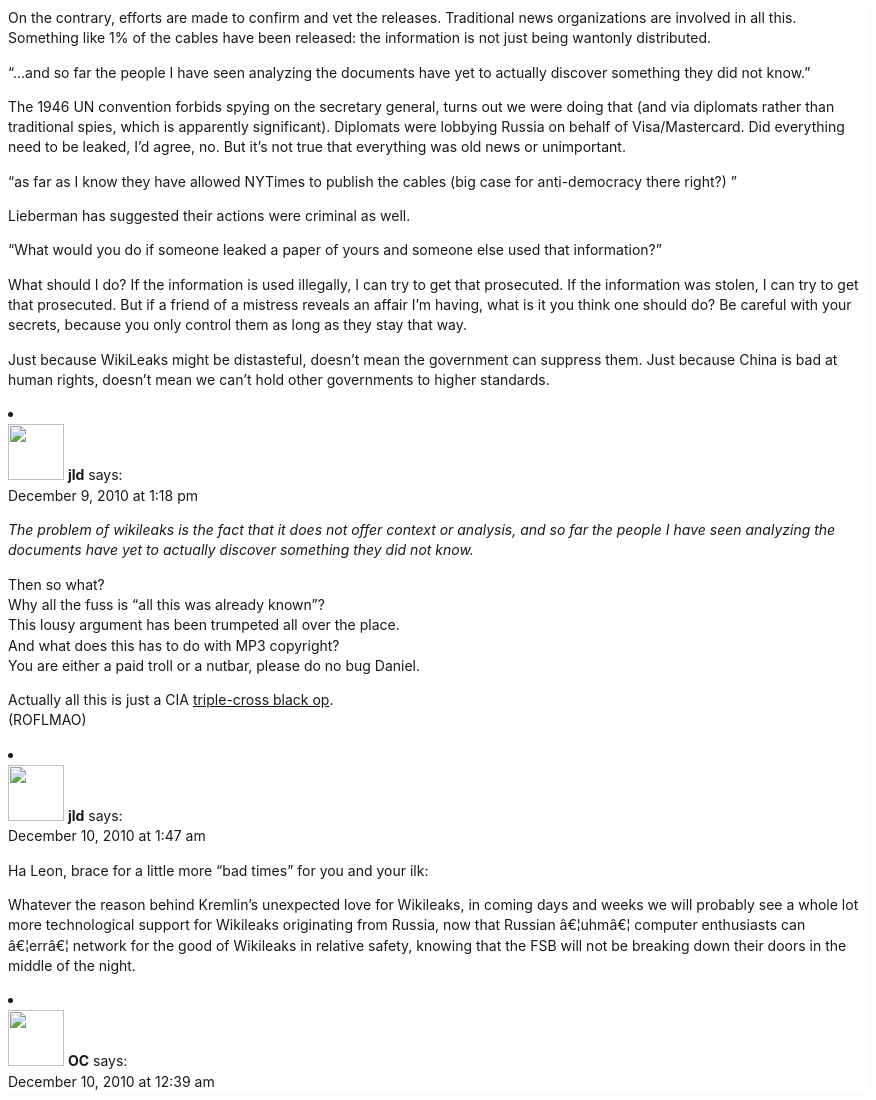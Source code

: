 <p>On the contrary, efforts are made to confirm and vet the releases. Traditional news organizations are involved in all this. Something like 1% of the cables have been released: the information is not just being wantonly distributed.</p>
<p>&ldquo;&#8230;and so far the people I have seen analyzing the documents have yet to actually discover something they did not know.&rdquo;</p>
<p>The 1946 UN convention forbids spying on the secretary general, turns out we were doing that (and via diplomats rather than traditional spies, which is apparently significant). Diplomats were lobbying Russia on behalf of Visa/Mastercard. Did everything need to be leaked, I&rsquo;d agree, no. But it&rsquo;s not true that everything was old news or unimportant.</p>
<p>&ldquo;as far as I know they have allowed NYTimes to publish the cables (big case for anti-democracy there right?) &rdquo;</p>
<p>Lieberman has suggested their actions were criminal as well.</p>
<p>&ldquo;What would you do if someone leaked a paper of yours and someone else used that information?&rdquo;</p>
<p>What should I do? If the information is used illegally, I can try to get that prosecuted. If the information was stolen, I can try to get that prosecuted. But if a friend of a mistress reveals an affair I&rsquo;m having, what is it you think one should do? Be careful with your secrets, because you only control them as long as they stay that way.</p>
<p>Just because WikiLeaks might be distasteful, doesn&rsquo;t mean the government can suppress them. Just because China is bad at human rights, doesn&rsquo;t mean we can&rsquo;t hold other governments to higher standards.</p>
</div>
</li>
<li id="comment-54010" class="comment odd alt thread-odd thread-alt depth-1">
<div class="comment-author vcard">
<img alt src="https://secure.gravatar.com/avatar/988ac6d9ab01c62c26ca83981a0e5e9a?s=56&#038;d=mm&#038;r=g" srcset="https://secure.gravatar.com/avatar/988ac6d9ab01c62c26ca83981a0e5e9a?s=112&#038;d=mm&#038;r=g 2x" class="avatar avatar-56 photo" height="56" width="56" loading="lazy" decoding="async" /> <b class="fn">jld</b> <span class="says">says:</span> </div>
<div class="comment-metadata"><time datetime="2010-12-09T13:18:51+00:00">December 9, 2010 at 1:18 pm</time></a> </div>
<div class="comment-content">
<p><i>The problem of wikileaks is the fact that it does not offer context or analysis, and so far the people I have seen analyzing the documents have yet to actually discover something they did not know.</i></p>
<p>Then so what?<br/>
Why all the fuss is &ldquo;all this was already known&rdquo;?<br/>
This lousy argument has been trumpeted all over the place.<br/>
And what does this has to do with MP3 copyright?<br/>
You are either a paid troll or a nutbar, please do no bug Daniel.</p>
<p>Actually all this is just a CIA <a href="http://exiledonline.com/wikileaks-founder-julian-assange-drops-wiki-bomb-on-australias-foreign-minister-kevin-rudd-or-did-he/" rel="nofollow">triple-cross black op</a>.<br/>
(ROFLMAO)</p>
</div>
</li>
<li id="comment-54014" class="comment even thread-even depth-1">
<div class="comment-author vcard">
<img alt src="https://secure.gravatar.com/avatar/988ac6d9ab01c62c26ca83981a0e5e9a?s=56&#038;d=mm&#038;r=g" srcset="https://secure.gravatar.com/avatar/988ac6d9ab01c62c26ca83981a0e5e9a?s=112&#038;d=mm&#038;r=g 2x" class="avatar avatar-56 photo" height="56" width="56" loading="lazy" decoding="async" /> <b class="fn">jld</b> <span class="says">says:</span> </div>
<div class="comment-metadata"><time datetime="2010-12-10T01:47:34+00:00">December 10, 2010 at 1:47 am</time></a> </div>
<div class="comment-content">
<p>Ha Leon, brace for a little more &ldquo;bad times&rdquo; for you and your ilk:</p>
<p>Whatever the reason behind Kremlin&rsquo;s unexpected love for Wikileaks, in coming days and weeks we will probably see a whole lot more technological support for Wikileaks originating from Russia, now that Russian â€¦uhmâ€¦ computer enthusiasts can â€¦errâ€¦ network for the good of Wikileaks in relative safety, knowing that the FSB will not be breaking down their doors in the middle of the night.</p>
</div>
</li>
<li id="comment-54013" class="comment odd alt thread-odd thread-alt depth-1">
<div class="comment-author vcard">
<img alt src="https://secure.gravatar.com/avatar/f00fd13956fb84308e75c35aaa8c1a10?s=56&#038;d=mm&#038;r=g" srcset="https://secure.gravatar.com/avatar/f00fd13956fb84308e75c35aaa8c1a10?s=112&#038;d=mm&#038;r=g 2x" class="avatar avatar-56 photo" height="56" width="56" loading="lazy" decoding="async" /> <b class="fn">OC</b> <span class="says">says:</span> </div>
<div class="comment-metadata"><time datetime="2010-12-10T00:39:18+00:00">December 10, 2010 at 12:39 am</time></a> </div>